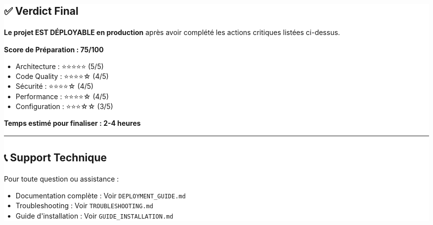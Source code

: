 
## ✅ Verdict Final

**Le projet EST DÉPLOYABLE en production** après avoir complété les actions critiques listées ci-dessus.

**Score de Préparation : 75/100**

- Architecture : ⭐⭐⭐⭐⭐ (5/5)
- Code Quality : ⭐⭐⭐⭐☆ (4/5)
- Sécurité : ⭐⭐⭐⭐☆ (4/5)
- Performance : ⭐⭐⭐⭐☆ (4/5)
- Configuration : ⭐⭐⭐☆☆ (3/5)

**Temps estimé pour finaliser : 2-4 heures**

---

## 📞 Support Technique

Pour toute question ou assistance :
- Documentation complète : Voir `DEPLOYMENT_GUIDE.md`
- Troubleshooting : Voir `TROUBLESHOOTING.md`
- Guide d'installation : Voir `GUIDE_INSTALLATION.md`
